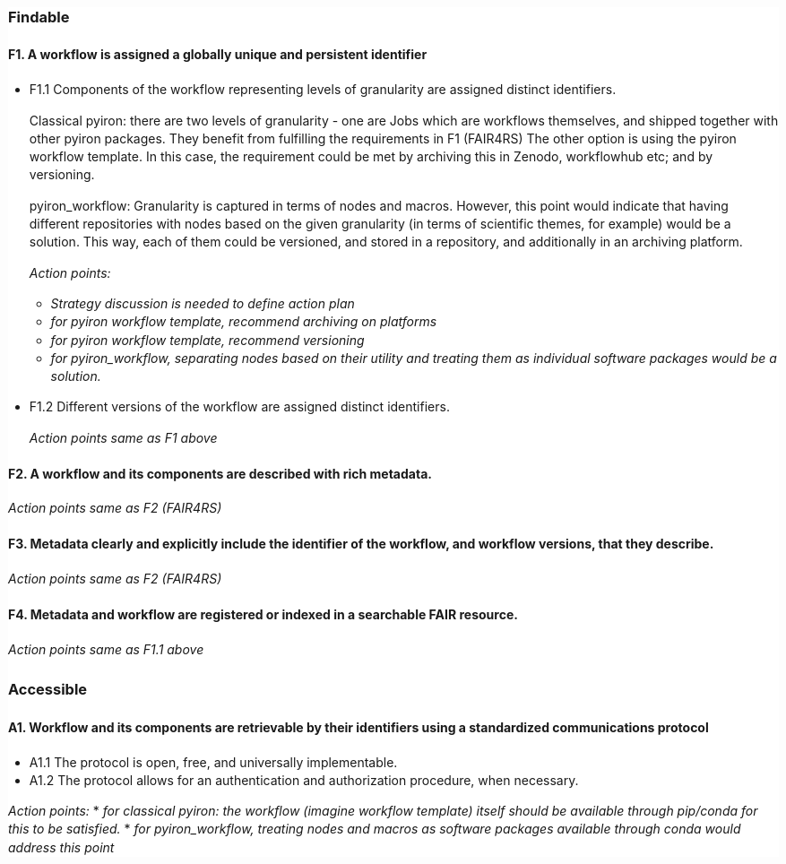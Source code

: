 ### Findable

#### F1. A workflow is assigned a globally unique and persistent identifier

- F1.1 Components of the workflow representing levels of granularity are assigned distinct identifiers.  
    
    Classical pyiron: there are two levels of granularity - one are Jobs which are workflows themselves, and shipped together with other pyiron packages. They benefit from fulfilling the requirements in F1 (FAIR4RS)
    The other option is using the pyiron workflow template. In this case, the requirement could be met by archiving this in Zenodo, workflowhub etc; and by versioning.

    pyiron_workflow: Granularity is captured in terms of nodes and macros. However, this point would indicate that having different repositories with nodes based on the given granularity (in terms of scientific themes, for example) would be a solution. This way, each of them could be versioned, and stored in a repository, and additionally in an archiving platform.

    *Action points:*
    * *Strategy discussion is needed to define action plan*
    * *for pyiron workflow template, recommend archiving on platforms*
    * *for pyiron workflow template, recommend versioning*
    * *for pyiron_workflow, separating nodes based on their utility and treating them as individual software packages would be a solution.*

- F1.2 Different versions of the workflow are assigned distinct identifiers.

    *Action points same as F1 above*

#### F2. A workflow and its components are described with rich metadata.

*Action points same as F2 (FAIR4RS)*

#### F3. Metadata clearly and explicitly include the identifier of the workflow, and workflow versions, that they describe.

*Action points same as F2 (FAIR4RS)*

#### F4. Metadata and workflow are registered or indexed in a searchable FAIR resource.

*Action points same as F1.1 above*

### Accessible

#### A1. Workflow and its components are retrievable by their identifiers using a standardized communications protocol

- A1.1 The protocol is open, free, and universally implementable.
- A1.2 The protocol allows for an authentication and authorization procedure, when necessary.

*Action points:*
    * *for classical pyiron: the workflow (imagine workflow template) itself should be available through pip/conda for this to be satisfied.*
    * *for pyiron_workflow, treating nodes and macros as software packages available through conda would address this point*

